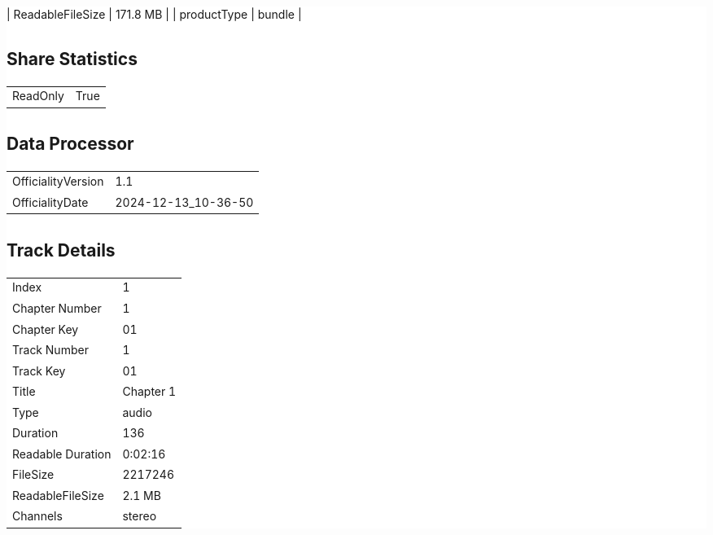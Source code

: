 | ReadableFileSize | 171.8 MB |
| productType | bundle |


## Share Statistics

|  |  |
| - | - |
| ReadOnly | True |


## Data Processor

|  |  |
| - | - |
| OfficialityVersion | 1.1
| OfficialityDate | 2024-12-13_10-36-50


## Track Details

|  |  |
| - | - |
| Index | 1 |
| Chapter Number | 1 |
| Chapter Key | 01 |
| Track Number | 1 |
| Track Key | 01 |
| Title | Chapter 1 |
| Type | audio |
| Duration | 136 |
| Readable Duration | 0:02:16 |
| FileSize | 2217246 |
| ReadableFileSize | 2.1 MB |
| Channels | stereo |
